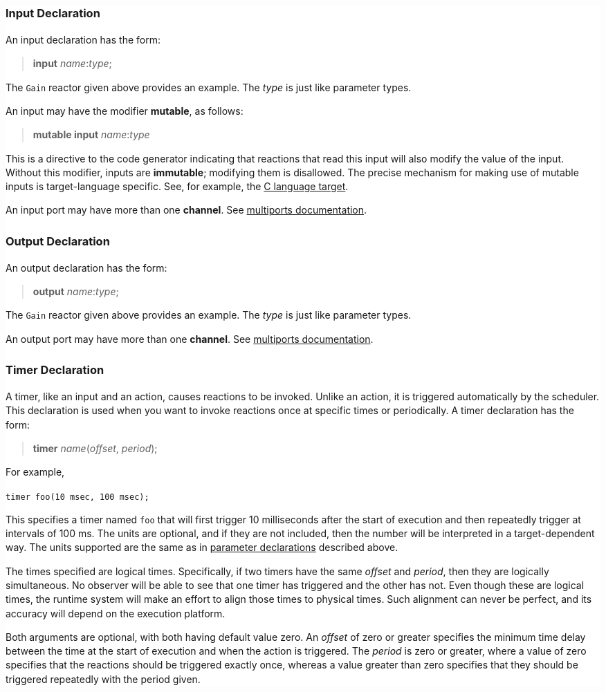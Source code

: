 ### Input Declaration

An input declaration has the form:

> **input** *name*:*type*;

The `Gain` reactor given above provides an example. The *type* is just like parameter types.

An input may have the modifier **mutable**, as follows:

> **mutable input** *name*:*type*

This is a directive to the code generator indicating that reactions that read this input will also modify the value of the input. Without this modifier, inputs are **immutable**; modifying them is disallowed.  The precise mechanism for making use of mutable inputs is target-language specific. See, for example, the [C language target](writing-reactors-in-c#Sending-and-Receiving-Arrays-and-Structs).

An input port may have more than one **channel**. See [multiports documentation](Multiports-and-Banks-of-Reactors#multiports).

### Output Declaration

An output declaration has the form:

> **output** *name*:*type*;

The `Gain` reactor given above provides an example. The *type* is just like parameter types.

An output port may have more than one **channel**. See [multiports documentation](Multiports-and-Banks-of-Reactors#multiports).

### Timer Declaration

A timer, like an input and an action, causes reactions to be invoked. Unlike an action, it is triggered automatically by the scheduler. This declaration is used when you want to invoke reactions once at specific times or periodically. A timer declaration has the form:


> **timer** *name*(*offset*, *period*);

For example,

```
timer foo(10 msec, 100 msec);
```

This specifies a timer named `foo` that will first trigger 10 milliseconds after the start of execution and then repeatedly trigger at intervals of 100 ms.  The units are optional, and if they are not included, then the number will be interpreted in a target-dependent way.  The units supported are the same as in [parameter declarations](#parameter-declaration) described above.

The times specified are logical times. Specifically, if two timers have the same *offset* and *period*, then they are logically simultaneous.  No observer will be able to see that one timer has triggered and the other has not. Even though these are logical times, the runtime system will make an effort to align those times to physical times. Such alignment can never be perfect, and its accuracy will depend on the execution platform.

Both arguments are optional, with both having default value zero. An *offset* of zero or greater specifies the minimum time delay between the time at the start of execution and when the action is triggered. The *period* is zero or greater, where a value of zero specifies that the reactions should be triggered exactly once,
whereas a value greater than zero specifies that they should be triggered repeatedly with the period given.
